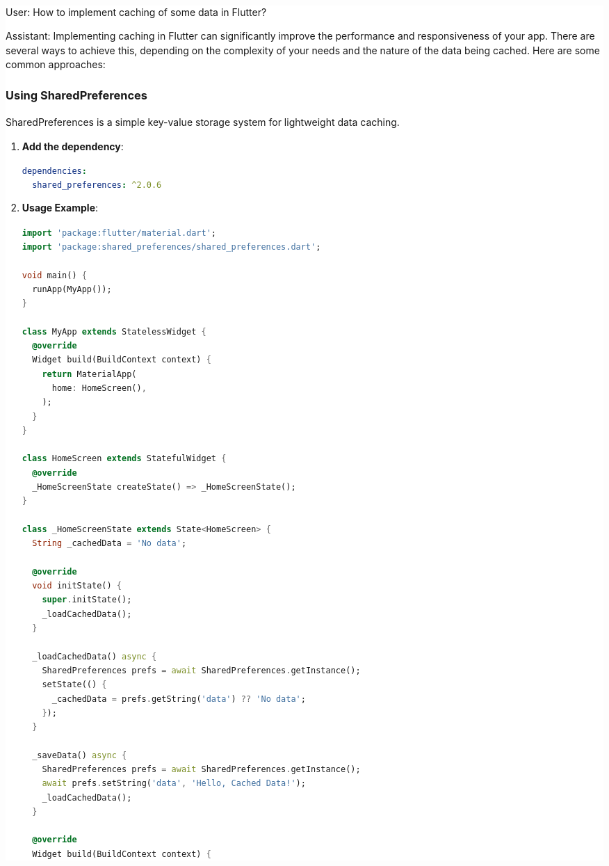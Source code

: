 
User:
How to implement caching of some data in Flutter?

Assistant:
Implementing caching in Flutter can significantly improve the performance and responsiveness of your app. There are several ways to achieve this, depending on the complexity of your needs and the nature of the data being cached. Here are some common approaches:

### Using SharedPreferences

SharedPreferences is a simple key-value storage system for lightweight data caching.

1. **Add the dependency**:
   ```yaml
   dependencies:
     shared_preferences: ^2.0.6
   ```

2. **Usage Example**:
   ```dart
   import 'package:flutter/material.dart';
   import 'package:shared_preferences/shared_preferences.dart';

   void main() {
     runApp(MyApp());
   }

   class MyApp extends StatelessWidget {
     @override
     Widget build(BuildContext context) {
       return MaterialApp(
         home: HomeScreen(),
       );
     }
   }

   class HomeScreen extends StatefulWidget {
     @override
     _HomeScreenState createState() => _HomeScreenState();
   }

   class _HomeScreenState extends State<HomeScreen> {
     String _cachedData = 'No data';

     @override
     void initState() {
       super.initState();
       _loadCachedData();
     }

     _loadCachedData() async {
       SharedPreferences prefs = await SharedPreferences.getInstance();
       setState(() {
         _cachedData = prefs.getString('data') ?? 'No data';
       });
     }

     _saveData() async {
       SharedPreferences prefs = await SharedPreferences.getInstance();
       await prefs.setString('data', 'Hello, Cached Data!');
       _loadCachedData();
     }

     @override
     Widget build(BuildContext context) {
   ```